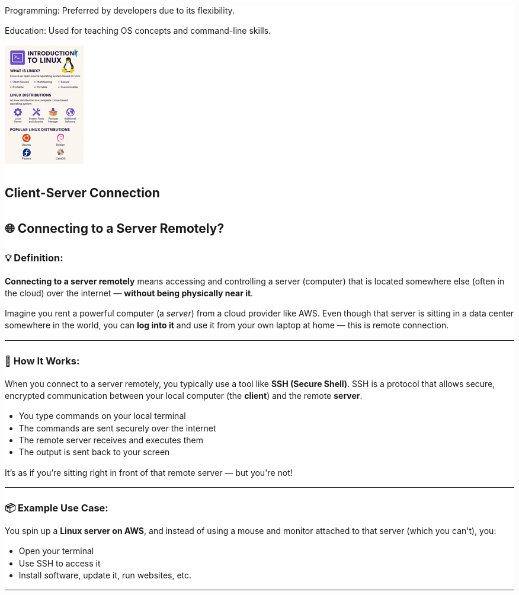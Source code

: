 Programming: Preferred by developers due to its flexibility.

Education: Used for teaching OS concepts and command-line skills.

![Introduction to linux](img/intro-to-linux.png)

## Client-Server Connection


## 🌐 Connecting to a Server Remotely?

### 💡 **Definition:**
**Connecting to a server remotely** means accessing and controlling a server (computer) that is located somewhere else (often in the cloud) over the internet — **without being physically near it**.

Imagine you rent a powerful computer (a *server*) from a cloud provider like AWS. Even though that server is sitting in a data center somewhere in the world, you can **log into it** and use it from your own laptop at home — this is remote connection.

---

### 🔧 **How It Works:**

When you connect to a server remotely, you typically use a tool like **SSH (Secure Shell)**. SSH is a protocol that allows secure, encrypted communication between your local computer (the **client**) and the remote **server**.

- You type commands on your local terminal
- The commands are sent securely over the internet
- The remote server receives and executes them
- The output is sent back to your screen

It’s as if you’re sitting right in front of that remote server — but you're not!

---

### 📦 Example Use Case:
You spin up a **Linux server on AWS**, and instead of using a mouse and monitor attached to that server (which you can't), you:
- Open your terminal
- Use SSH to access it
- Install software, update it, run websites, etc.

---